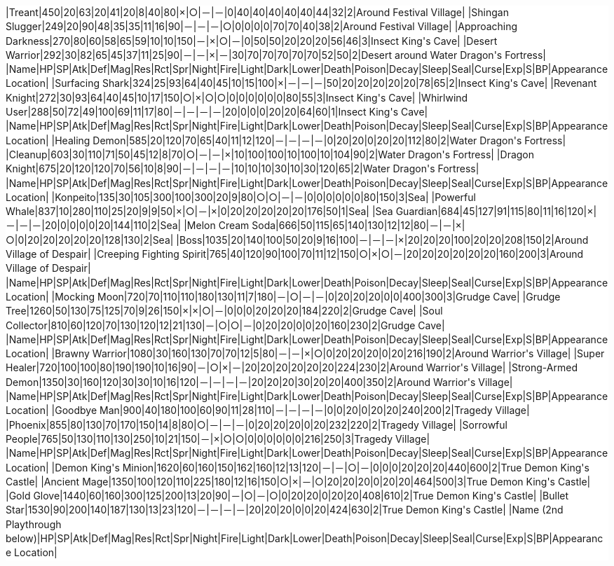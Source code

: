 |Treant|450|20|63|20|41|20|8|40|80|×|○|－|－|0|40|40|40|40|40|44|32|2|Around Festival Village|
|Shingan Slugger|249|20|90|48|35|35|11|16|90|－|－|－|○|0|0|0|0|70|70|40|38|2|Around Festival Village|
|Approaching Darkness|270|80|60|58|65|59|10|10|150|－|×|○|－|0|50|50|20|20|20|56|46|3|Insect King's Cave|
|Desert Warrior|292|30|82|65|45|37|11|25|90|－|－|×|－|30|70|70|70|70|70|52|50|2|Desert around Water Dragon's Fortress|
|Name|HP|SP|Atk|Def|Mag|Res|Rct|Spr|Night|Fire|Light|Dark|Lower|Death|Poison|Decay|Sleep|Seal|Curse|Exp|S|BP|Appearance Location|
|Surfacing Shark|324|25|93|64|40|45|10|15|100|×|－|－|－|50|20|20|20|20|20|78|65|2|Insect King's Cave|
|Revenant Knight|272|30|93|64|40|45|10|17|150|○|×|○|○|0|0|0|0|0|0|80|55|3|Insect King's Cave|
|Whirlwind User|288|50|72|49|100|69|11|17|80|－|－|－|－|20|0|0|0|20|20|64|60|1|Insect King's Cave|
|Name|HP|SP|Atk|Def|Mag|Res|Rct|Spr|Night|Fire|Light|Dark|Lower|Death|Poison|Decay|Sleep|Seal|Curse|Exp|S|BP|Appearance Location|
|Healing Demon|585|20|120|70|65|40|11|12|120|－|－|－|－|0|20|20|0|20|20|112|80|2|Water Dragon's Fortress|
|Cleanup|603|30|110|71|50|45|12|8|70|○|－|－|×|10|100|100|10|100|10|104|90|2|Water Dragon's Fortress|
|Dragon Knight|675|20|120|120|70|56|10|8|90|－|－|－|－|10|10|10|30|10|30|120|65|2|Water Dragon's Fortress|
|Name|HP|SP|Atk|Def|Mag|Res|Rct|Spr|Night|Fire|Light|Dark|Lower|Death|Poison|Decay|Sleep|Seal|Curse|Exp|S|BP|Appearance Location|
|Konpeito|135|30|105|300|100|300|20|9|80|○|○|－|－|0|0|0|0|0|0|80|150|3|Sea|
|Powerful Whale|837|10|280|110|25|20|9|9|50|×|○|－|×|0|20|20|20|20|20|176|50|1|Sea|
|Sea Guardian|684|45|127|91|115|80|11|16|120|×|－|－|－|20|0|0|0|0|20|144|110|2|Sea|
|Melon Cream Soda|666|50|115|65|140|130|12|12|80|－|－|×|○|0|20|20|20|20|20|128|130|2|Sea|
|Boss|1035|20|140|100|50|20|9|16|100|－|－|－|×|20|20|20|100|20|20|208|150|2|Around Village of Despair|
|Creeping Fighting Spirit|765|40|120|90|100|70|11|12|150|○|×|○|－|20|20|20|20|20|20|160|200|3|Around Village of Despair|
|Name|HP|SP|Atk|Def|Mag|Res|Rct|Spr|Night|Fire|Light|Dark|Lower|Death|Poison|Decay|Sleep|Seal|Curse|Exp|S|BP|Appearance Location|
|Mocking Moon|720|70|110|110|180|130|11|7|180|－|○|－|－|0|20|20|20|0|0|400|300|3|Grudge Cave|
|Grudge Tree|1260|50|130|75|125|70|9|26|150|×|×|○|－|0|0|0|20|20|20|184|220|2|Grudge Cave|
|Soul Collector|810|60|120|70|130|120|12|21|130|－|○|○|－|0|20|20|0|0|20|160|230|2|Grudge Cave|
|Name|HP|SP|Atk|Def|Mag|Res|Rct|Spr|Night|Fire|Light|Dark|Lower|Death|Poison|Decay|Sleep|Seal|Curse|Exp|S|BP|Appearance Location|
|Brawny Warrior|1080|30|160|130|70|70|12|5|80|－|－|×|○|0|20|20|20|0|20|216|190|2|Around Warrior's Village|
|Super Healer|720|100|100|80|190|190|10|16|90|－|○|×|－|20|20|20|20|20|20|224|230|2|Around Warrior's Village|
|Strong-Armed Demon|1350|30|160|120|30|30|10|16|120|－|－|－|－|20|20|20|30|20|20|400|350|2|Around Warrior's Village|
|Name|HP|SP|Atk|Def|Mag|Res|Rct|Spr|Night|Fire|Light|Dark|Lower|Death|Poison|Decay|Sleep|Seal|Curse|Exp|S|BP|Appearance Location|
|Goodbye Man|900|40|180|100|60|90|11|28|110|－|－|－|－|0|0|20|0|20|20|240|200|2|Tragedy Village|
|Phoenix|855|80|130|70|170|150|14|8|80|○|－|－|－|0|20|20|20|0|20|232|220|2|Tragedy Village|
|Sorrowful People|765|50|130|110|130|250|10|21|150|－|×|○|○|0|0|0|0|0|0|216|250|3|Tragedy Village|
|Name|HP|SP|Atk|Def|Mag|Res|Rct|Spr|Night|Fire|Light|Dark|Lower|Death|Poison|Decay|Sleep|Seal|Curse|Exp|S|BP|Appearance Location|
|Demon King's Minion|1620|60|160|150|162|160|12|13|120|－|－|○|－|0|0|0|20|20|20|440|600|2|True Demon King's Castle|
|Ancient Mage|1350|100|120|110|225|180|12|16|150|○|×|－|○|20|20|20|0|20|20|464|500|3|True Demon King's Castle|
|Gold Glove|1440|60|160|300|125|200|13|20|90|－|○|－|○|0|20|20|0|20|20|408|610|2|True Demon King's Castle|
|Bullet Star|1530|90|200|140|187|130|13|23|120|－|－|－|－|20|20|20|0|0|20|424|630|2|True Demon King's Castle|
|Name (2nd Playthrough below)|HP|SP|Atk|Def|Mag|Res|Rct|Spr|Night|Fire|Light|Dark|Lower|Death|Poison|Decay|Sleep|Seal|Curse|Exp|S|BP|Appearance Location|